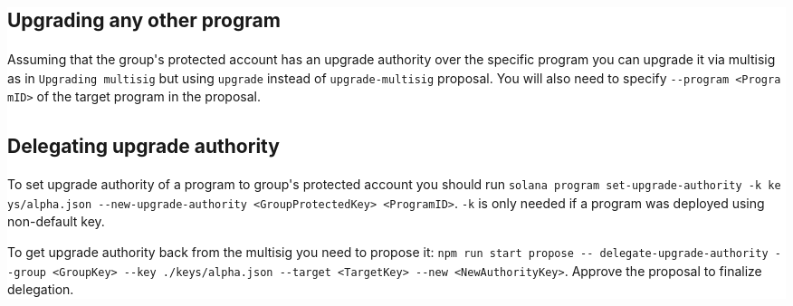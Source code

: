 ## Upgrading any other program

Assuming that the group's protected account has an upgrade authority over the specific program you can upgrade it via multisig as in `Upgrading multisig` but using `upgrade` instead of `upgrade-multisig` proposal. You will also need to specify `--program <ProgramID>` of the target program in the proposal.

## Delegating upgrade authority

To set upgrade authority of a program to group's protected account you should run `solana program set-upgrade-authority -k keys/alpha.json --new-upgrade-authority <GroupProtectedKey> <ProgramID>`. `-k` is only needed if a program was deployed using non-default key.

To get upgrade authority back from the multisig you need to propose it: `npm run start propose -- delegate-upgrade-authority --group <GroupKey> --key ./keys/alpha.json --target <TargetKey> --new <NewAuthorityKey>`.
Approve the proposal to finalize delegation.
